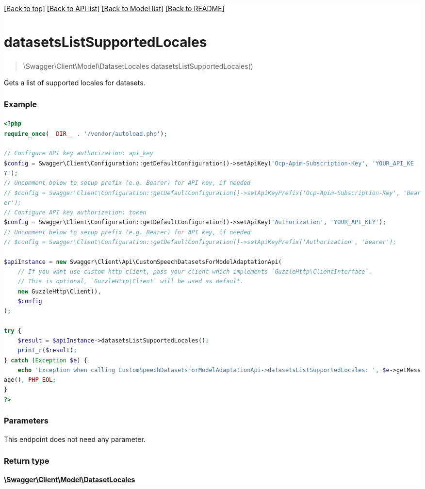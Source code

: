 [[Back to top]](#) [[Back to API list]](../../README.md#documentation-for-api-endpoints) [[Back to Model list]](../../README.md#documentation-for-models) [[Back to README]](../../README.md)

# **datasetsListSupportedLocales**
> \Swagger\Client\Model\DatasetLocales datasetsListSupportedLocales()

Gets a list of supported locales for datasets.

### Example
```php
<?php
require_once(__DIR__ . '/vendor/autoload.php');

// Configure API key authorization: api_key
$config = Swagger\Client\Configuration::getDefaultConfiguration()->setApiKey('Ocp-Apim-Subscription-Key', 'YOUR_API_KEY');
// Uncomment below to setup prefix (e.g. Bearer) for API key, if needed
// $config = Swagger\Client\Configuration::getDefaultConfiguration()->setApiKeyPrefix('Ocp-Apim-Subscription-Key', 'Bearer');
// Configure API key authorization: token
$config = Swagger\Client\Configuration::getDefaultConfiguration()->setApiKey('Authorization', 'YOUR_API_KEY');
// Uncomment below to setup prefix (e.g. Bearer) for API key, if needed
// $config = Swagger\Client\Configuration::getDefaultConfiguration()->setApiKeyPrefix('Authorization', 'Bearer');

$apiInstance = new Swagger\Client\Api\CustomSpeechDatasetsForModelAdaptationApi(
    // If you want use custom http client, pass your client which implements `GuzzleHttp\ClientInterface`.
    // This is optional, `GuzzleHttp\Client` will be used as default.
    new GuzzleHttp\Client(),
    $config
);

try {
    $result = $apiInstance->datasetsListSupportedLocales();
    print_r($result);
} catch (Exception $e) {
    echo 'Exception when calling CustomSpeechDatasetsForModelAdaptationApi->datasetsListSupportedLocales: ', $e->getMessage(), PHP_EOL;
}
?>
```

### Parameters
This endpoint does not need any parameter.

### Return type

[**\Swagger\Client\Model\DatasetLocales**](../Model/DatasetLocales.md)
